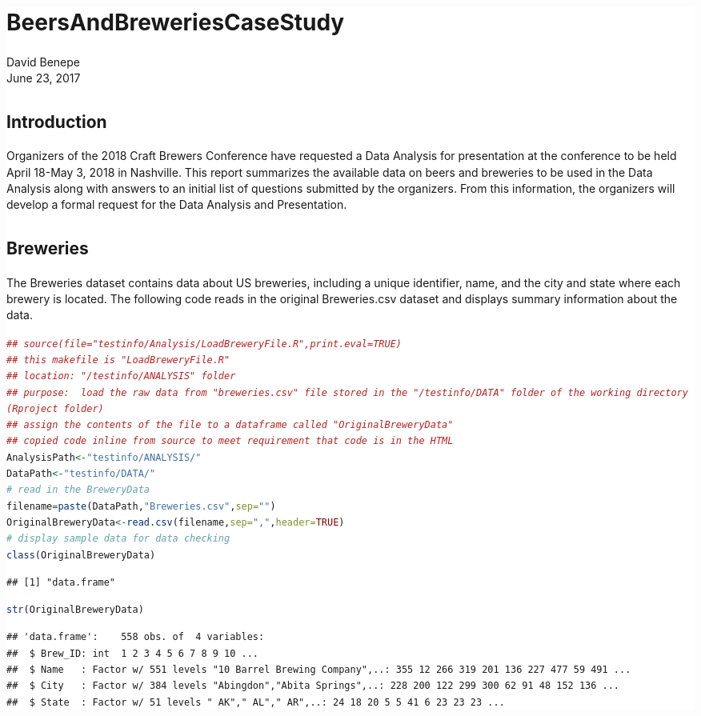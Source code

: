 # BeersAndBreweriesCaseStudy
David Benepe  
June 23, 2017  



## Introduction

Organizers of the 2018 Craft Brewers Conference have requested a Data Analysis for presentation at the conference to be held April 18-May 3, 2018 in Nashville.  This report summarizes the available data on beers and breweries to be used in the Data Analysis along with answers to an initial list of questions submitted by the organizers.   From this information, the organizers will develop a formal request for the Data Analysis and Presentation.

## Breweries

The Breweries dataset contains data about US breweries, including a unique identifier, name, and the city and state where each brewery is located.
The following code reads in the original Breweries.csv dataset and displays summary information about the data.


```r
## source(file="testinfo/Analysis/LoadBreweryFile.R",print.eval=TRUE)
## this makefile is "LoadBreweryFile.R" 
## location: "/testinfo/ANALYSIS" folder
## purpose:  load the raw data from "breweries.csv" file stored in the "/testinfo/DATA" folder of the working directory (Rproject folder) 
## assign the contents of the file to a dataframe called "OriginalBreweryData"
## copied code inline from source to meet requirement that code is in the HTML
AnalysisPath<-"testinfo/ANALYSIS/"
DataPath<-"testinfo/DATA/"
# read in the BreweryData
filename=paste(DataPath,"Breweries.csv",sep="")
OriginalBreweryData<-read.csv(filename,sep=",",header=TRUE)
# display sample data for data checking
class(OriginalBreweryData)
```

```
## [1] "data.frame"
```

```r
str(OriginalBreweryData)
```

```
## 'data.frame':	558 obs. of  4 variables:
##  $ Brew_ID: int  1 2 3 4 5 6 7 8 9 10 ...
##  $ Name   : Factor w/ 551 levels "10 Barrel Brewing Company",..: 355 12 266 319 201 136 227 477 59 491 ...
##  $ City   : Factor w/ 384 levels "Abingdon","Abita Springs",..: 228 200 122 299 300 62 91 48 152 136 ...
##  $ State  : Factor w/ 51 levels " AK"," AL"," AR",..: 24 18 20 5 5 41 6 23 23 23 ...
```

